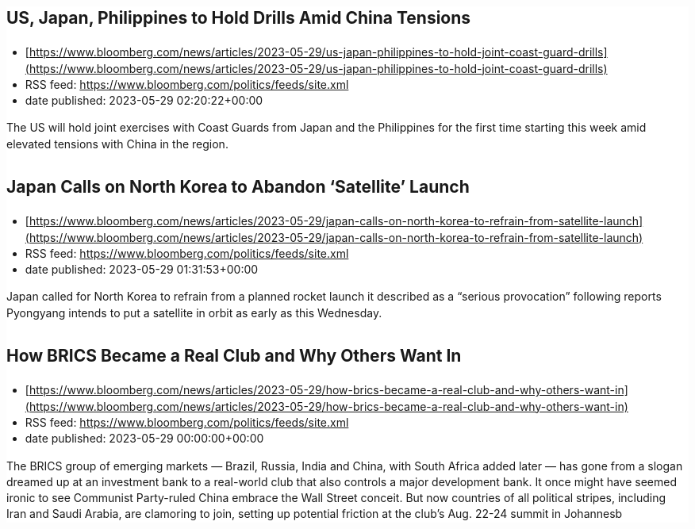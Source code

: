 ## US, Japan, Philippines to Hold Drills Amid China Tensions
 - [https://www.bloomberg.com/news/articles/2023-05-29/us-japan-philippines-to-hold-joint-coast-guard-drills](https://www.bloomberg.com/news/articles/2023-05-29/us-japan-philippines-to-hold-joint-coast-guard-drills)
 - RSS feed: https://www.bloomberg.com/politics/feeds/site.xml
 - date published: 2023-05-29 02:20:22+00:00

The US will hold joint exercises with Coast Guards from Japan and the Philippines for the first time starting this week amid elevated tensions with China in the region.

## Japan Calls on North Korea to Abandon ‘Satellite’ Launch
 - [https://www.bloomberg.com/news/articles/2023-05-29/japan-calls-on-north-korea-to-refrain-from-satellite-launch](https://www.bloomberg.com/news/articles/2023-05-29/japan-calls-on-north-korea-to-refrain-from-satellite-launch)
 - RSS feed: https://www.bloomberg.com/politics/feeds/site.xml
 - date published: 2023-05-29 01:31:53+00:00

Japan called for North Korea to refrain from a planned rocket launch it described as a “serious provocation” following reports Pyongyang intends to put a satellite in orbit as early as this Wednesday.

## How BRICS Became a Real Club and Why Others Want In
 - [https://www.bloomberg.com/news/articles/2023-05-29/how-brics-became-a-real-club-and-why-others-want-in](https://www.bloomberg.com/news/articles/2023-05-29/how-brics-became-a-real-club-and-why-others-want-in)
 - RSS feed: https://www.bloomberg.com/politics/feeds/site.xml
 - date published: 2023-05-29 00:00:00+00:00

The BRICS group of emerging markets &mdash; Brazil, Russia, India and China, with South Africa added later &mdash; has gone from a slogan dreamed up at an investment bank to a real-world club that also controls a major development bank. It once might have seemed ironic to see Communist Party-ruled China embrace the Wall Street conceit. But now countries of all political stripes, including Iran and Saudi Arabia, are clamoring to join, setting up potential friction at the club’s Aug. 22-24 summit in Johannesb

